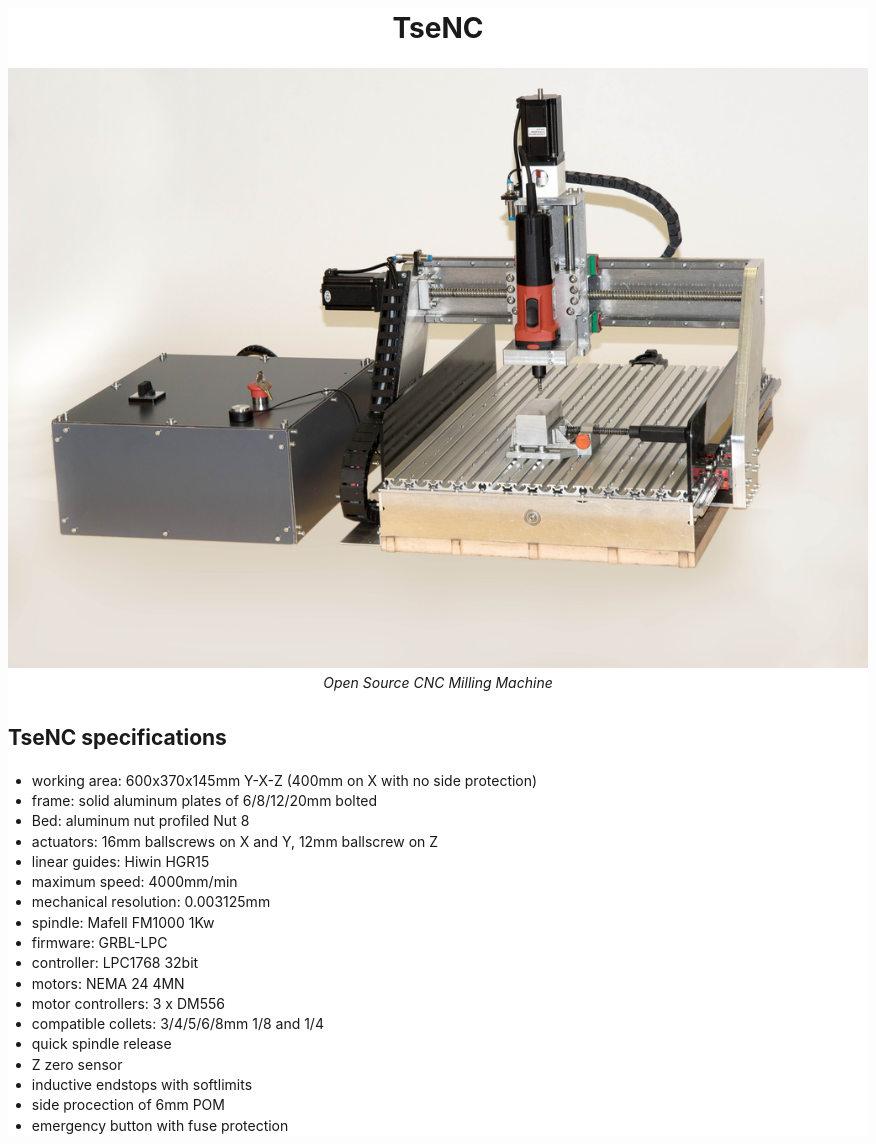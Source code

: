 <div align="center"><h1 style=align="center">TseNC</h1></div>

<div align="center"><img src="media/tsenc.jpg" width="100%"></div>
<div align="center"><i>Open Source CNC Milling Machine</i></div>


TseNC specifications
--

- working area: 600x370x145mm Y-X-Z (400mm on X with no side protection)
- frame: solid aluminum plates of 6/8/12/20mm bolted
- Bed: aluminum nut profiled Nut 8
- actuators: 16mm ballscrews on X and Y, 12mm ballscrew on Z
- linear guides: Hiwin HGR15
- maximum speed: 4000mm/min
- mechanical resolution: 0.003125mm
- spindle: Mafell FM1000 1Kw
- firmware: GRBL-LPC
- controller: LPC1768 32bit
- motors: NEMA 24 4MN
- motor controllers: 3 x DM556
- compatible collets: 3/4/5/6/8mm 1/8 and 1/4
- quick spindle release
- Z zero sensor
- inductive endstops with softlimits
- side procection of 6mm POM
- emergency button with fuse protection
